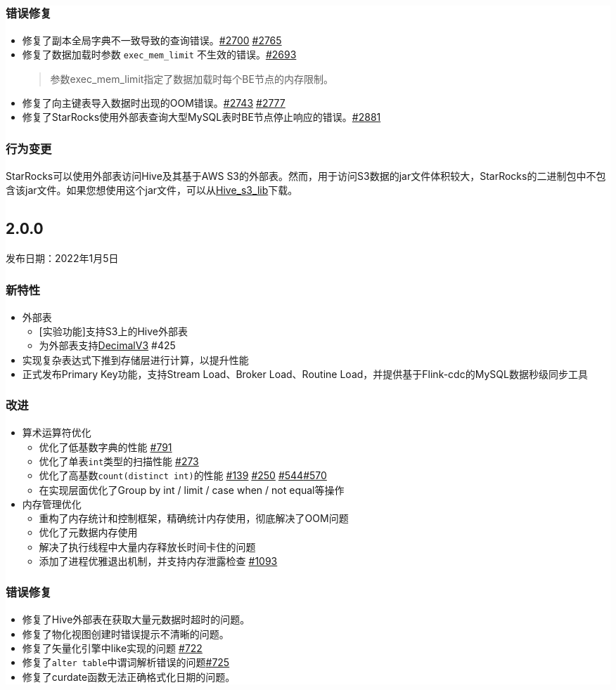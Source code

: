 ### 错误修复

- 修复了副本全局字典不一致导致的查询错误。[#2700](https://github.com/StarRocks/starrocks/pull/2700) [#2765](https://github.com/StarRocks/starrocks/pull/2765)
- 修复了数据加载时参数 `exec_mem_limit` 不生效的错误。[#2693](https://github.com/StarRocks/starrocks/pull/2693)
    > 参数exec_mem_limit指定了数据加载时每个BE节点的内存限制。
- 修复了向主键表导入数据时出现的OOM错误。[#2743](https://github.com/StarRocks/starrocks/pull/2743) [#2777](https://github.com/StarRocks/starrocks/pull/2777)
- 修复了StarRocks使用外部表查询大型MySQL表时BE节点停止响应的错误。[#2881](https://github.com/StarRocks/starrocks/pull/2881)

### 行为变更

StarRocks可以使用外部表访问Hive及其基于AWS S3的外部表。然而，用于访问S3数据的jar文件体积较大，StarRocks的二进制包中不包含该jar文件。如果您想使用这个jar文件，可以从[Hive_s3_lib](https://releases.starrocks.io/resources/hive_s3_jar.tar.gz)下载。

## 2.0.0

发布日期：2022年1月5日

### 新特性

- 外部表
  - [实验功能]支持S3上的Hive外部表
  - 为外部表支持[DecimalV3](https://github.com/StarRocks/starrocks/pull/425) #425
- 实现复杂表达式下推到存储层进行计算，以提升性能
- 正式发布Primary Key功能，支持Stream Load、Broker Load、Routine Load，并提供基于Flink-cdc的MySQL数据秒级同步工具

### 改进

- 算术运算符优化
  - 优化了低基数字典的性能 [#791](https://github.com/StarRocks/starrocks/pull/791)
  - 优化了单表`int`类型的扫描性能 [#273](https://github.com/StarRocks/starrocks/issues/273)
  - 优化了高基数`count(distinct int)`的性能 [#139](https://github.com/StarRocks/starrocks/pull/139) [#250](https://github.com/StarRocks/starrocks/pull/250)  [#544](https://github.com/StarRocks/starrocks/pull/544)[#570](https://github.com/StarRocks/starrocks/pull/570)
  - 在实现层面优化了Group by int / limit / case when / not equal等操作
- 内存管理优化
  - 重构了内存统计和控制框架，精确统计内存使用，彻底解决了OOM问题
  - 优化了元数据内存使用
  - 解决了执行线程中大量内存释放长时间卡住的问题
  - 添加了进程优雅退出机制，并支持内存泄露检查 [#1093](https://github.com/StarRocks/starrocks/pull/1093)

### 错误修复

- 修复了Hive外部表在获取大量元数据时超时的问题。
- 修复了物化视图创建时错误提示不清晰的问题。
- 修复了矢量化引擎中like实现的问题 [#722](https://github.com/StarRocks/starrocks/pull/722)
- 修复了`alter table`中谓词解析错误的问题[#725](https://github.com/StarRocks/starrocks/pull/725)
- 修复了curdate函数无法正确格式化日期的问题。
